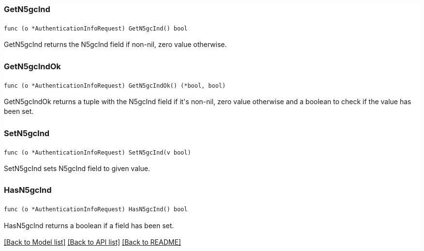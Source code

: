 ### GetN5gcInd

`func (o *AuthenticationInfoRequest) GetN5gcInd() bool`

GetN5gcInd returns the N5gcInd field if non-nil, zero value otherwise.

### GetN5gcIndOk

`func (o *AuthenticationInfoRequest) GetN5gcIndOk() (*bool, bool)`

GetN5gcIndOk returns a tuple with the N5gcInd field if it's non-nil, zero value otherwise
and a boolean to check if the value has been set.

### SetN5gcInd

`func (o *AuthenticationInfoRequest) SetN5gcInd(v bool)`

SetN5gcInd sets N5gcInd field to given value.

### HasN5gcInd

`func (o *AuthenticationInfoRequest) HasN5gcInd() bool`

HasN5gcInd returns a boolean if a field has been set.


[[Back to Model list]](../README.md#documentation-for-models) [[Back to API list]](../README.md#documentation-for-api-endpoints) [[Back to README]](../README.md)


